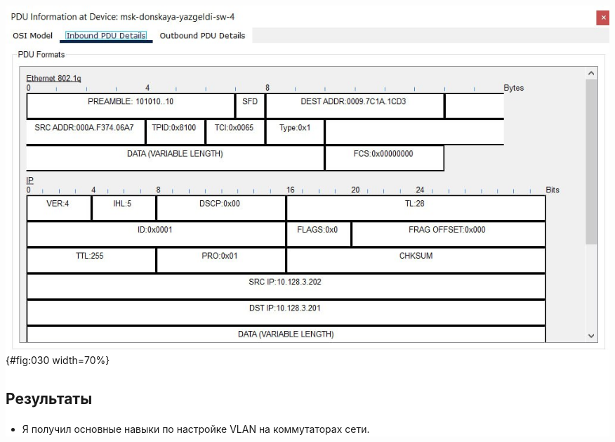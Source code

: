 ![Содержимое пакета ICMP](image/30.jpg){#fig:030 width=70%}

## Результаты

- Я получил основные навыки по настройке VLAN на коммутаторах сети.
